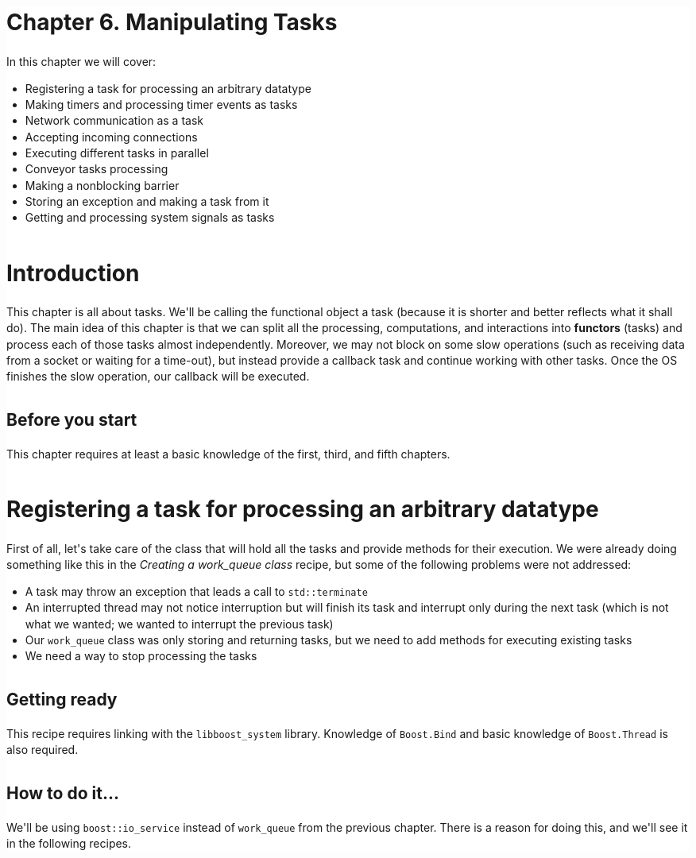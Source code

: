 # Chapter 6. Manipulating Tasks

In this chapter we will cover:

*   Registering a task for processing an arbitrary datatype
*   Making timers and processing timer events as tasks
*   Network communication as a task
*   Accepting incoming connections
*   Executing different tasks in parallel
*   Conveyor tasks processing
*   Making a nonblocking barrier
*   Storing an exception and making a task from it
*   Getting and processing system signals as tasks

# Introduction

This chapter is all about tasks. We'll be calling the functional object a task (because it is shorter and better reflects what it shall do). The main idea of this chapter is that we can split all the processing, computations, and interactions into **functors** (tasks) and process each of those tasks almost independently. Moreover, we may not block on some slow operations (such as receiving data from a socket or waiting for a time-out), but instead provide a callback task and continue working with other tasks. Once the OS finishes the slow operation, our callback will be executed.

## Before you start

This chapter requires at least a basic knowledge of the first, third, and fifth chapters.

# Registering a task for processing an arbitrary datatype

First of all, let's take care of the class that will hold all the tasks and provide methods for their execution. We were already doing something like this in the *Creating a work_queue class* recipe, but some of the following problems were not addressed:

*   A task may throw an exception that leads a call to `std::terminate`
*   An interrupted thread may not notice interruption but will finish its task and interrupt only during the next task (which is not what we wanted; we wanted to interrupt the previous task)
*   Our `work_queue` class was only storing and returning tasks, but we need to add methods for executing existing tasks
*   We need a way to stop processing the tasks

## Getting ready

This recipe requires linking with the `libboost_system` library. Knowledge of `Boost.Bind` and basic knowledge of `Boost.Thread` is also required.

## How to do it...

We'll be using `boost::io_service` instead of `work_queue` from the previous chapter. There is a reason for doing this, and we'll see it in the following recipes.
